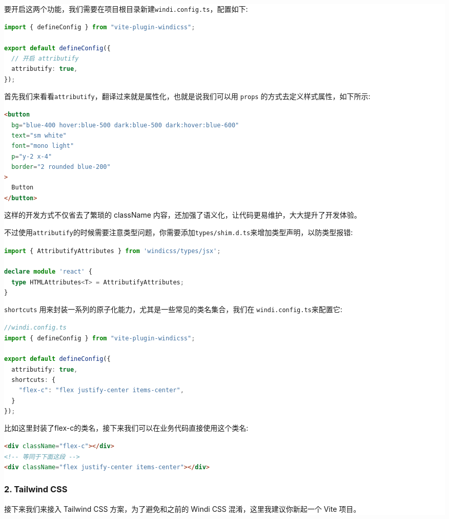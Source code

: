 要开启这两个功能，我们需要在项目根目录新建`windi.config.ts`，配置如下:
```ts
import { defineConfig } from "vite-plugin-windicss";

export default defineConfig({
  // 开启 attributify
  attributify: true,
});
```
首先我们来看看`attributify`，翻译过来就是属性化，也就是说我们可以用 `props` 的方式去定义样式属性，如下所示:
```html
<button 
  bg="blue-400 hover:blue-500 dark:blue-500 dark:hover:blue-600"
  text="sm white"
  font="mono light"
  p="y-2 x-4"
  border="2 rounded blue-200"
>
  Button
</button>
```

这样的开发方式不仅省去了繁琐的 className 内容，还加强了语义化，让代码更易维护，大大提升了开发体验。

不过使用`attributify`的时候需要注意类型问题，你需要添加`types/shim.d.ts`来增加类型声明，以防类型报错:
```ts
import { AttributifyAttributes } from 'windicss/types/jsx';

declare module 'react' {
  type HTMLAttributes<T> = AttributifyAttributes;
}
```

`shortcuts` 用来封装一系列的原子化能力，尤其是一些常见的类名集合，我们在 `windi.config.ts`来配置它:
```ts
//windi.config.ts
import { defineConfig } from "vite-plugin-windicss";

export default defineConfig({
  attributify: true,
  shortcuts: {
    "flex-c": "flex justify-center items-center",
  }
});
```
比如这里封装了flex-c的类名，接下来我们可以在业务代码直接使用这个类名:
```html
<div className="flex-c"></div>
<!-- 等同于下面这段 -->
<div className="flex justify-center items-center"></div>
```

### 2. Tailwind CSS
接下来我们来接入 Tailwind CSS 方案，为了避免和之前的 Windi CSS 混淆，这里我建议你新起一个 Vite 项目。
